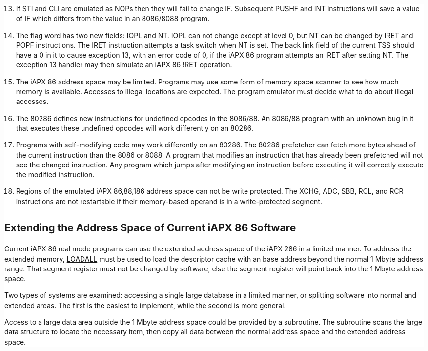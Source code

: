  13. If STI and CLI are emulated as NOPs then they will fail to change IF. Subsequent PUSHF and INT instructions
 will save a value of IF which differs from the value in an 8086/8088 program.
	
 14. The flag word has two new fields: IOPL and NT. IOPL can not change except at level 0, but NT can be changed by
 IRET and POPF instructions. The IRET instruction attempts a task switch when NT is set. The back link field of
 the current TSS should have a 0 in it to cause exception 13, with an error code of 0, if the iAPX 86 program
 attempts an IRET after setting NT. The exception 13 handler may then simulate an iAPX 86 !RET operation.

 15. The iAPX 86 address space may be limited. Programs may use some form of memory space scanner to see how much
 memory is available. Accesses to illegal locations are expected. The program emulator must decide what to do
 about illegal accesses.
	
 16. The 80286 defines new instructions for undefined opcodes in the 8086/88. An 8086/88 program with an unknown
 bug in it that executes these undefined opcodes will work differently on an 80286.

 17. Programs with self-modifying code may work differently on an 80286. The 80286 prefetcher can fetch more bytes
 ahead of the current instruction than the 8086 or 8088. A program that modifies an instruction that has already
 been prefetched will not see the changed instruction. Any program which jumps after modifying an instruction
 before executing it will correctly execute the modified instruction.
	
 18. Regions of the emulated iAPX 86,88,186 address space can not be write protected. The XCHG, ADC, SBB, RCL, and
 RCR instructions are not restartable if their memory-based operand is in a write-protected segment.

Extending the Address Space of Current iAPX 86 Software
---

Current iAPX 86 real mode programs can use the extended address space of the iAPX 286 in a limited manner.
To address the extended memory, [LOADALL](../loadall/) must be used to load the descriptor cache with an base address
beyond the normal 1 Mbyte address range. That segment register must not be changed by software, else the segment
register will point back into the 1 Mbyte address space.

Two types of systems are examined: accessing a single large database in a limited manner, or splitting software
into normal and extended areas. The first is the easiest to implement, while the second is more general.

Access to a large data area outside the 1 Mbyte address space could be provided by a subroutine. The subroutine
scans the large data structure to locate the necessary item, then copy all data between the normal address space
and the extended address space.
